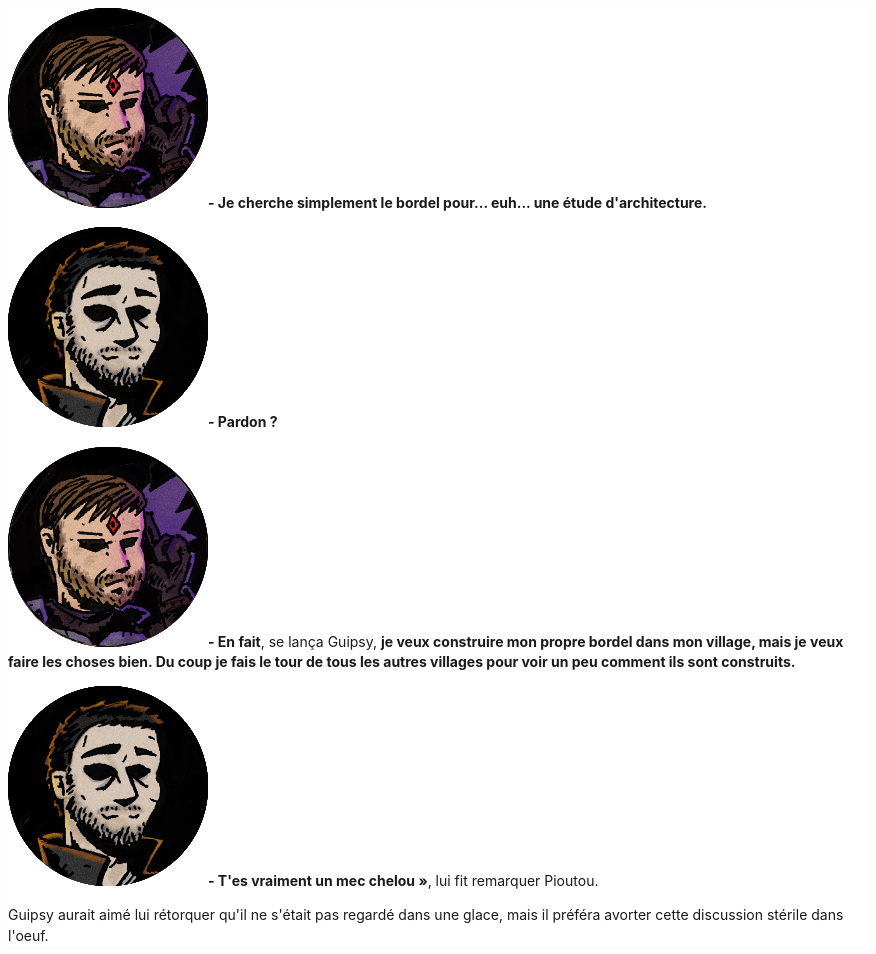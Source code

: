 <img class="portrait" src="/images/Guipsy.png">**\- Je cherche simplement le bordel pour... euh... une étude d'architecture.**

<img class="portrait" src="/images/Pioutou.png">**\- Pardon ?**

<img class="portrait" src="/images/Guipsy.png">**\- En fait**, se lança Guipsy, **je veux construire mon propre bordel dans mon village, mais je veux faire les choses bien. Du coup je fais le tour de tous les autres villages pour voir un peu comment ils sont construits.**

<img class="portrait" src="/images/Pioutou.png">**\- T'es vraiment un mec chelou »**, lui fit remarquer Pioutou.

Guipsy aurait aimé lui rétorquer qu'il ne s'était pas regardé dans une glace, mais il préféra avorter cette discussion stérile dans l'oeuf.
